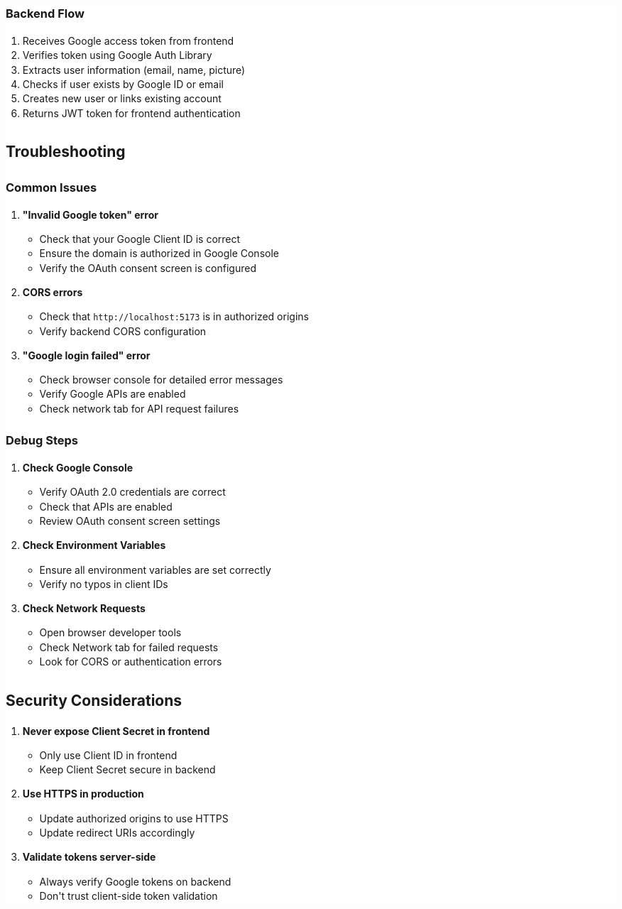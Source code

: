### Backend Flow
1. Receives Google access token from frontend
2. Verifies token using Google Auth Library
3. Extracts user information (email, name, picture)
4. Checks if user exists by Google ID or email
5. Creates new user or links existing account
6. Returns JWT token for frontend authentication

## Troubleshooting

### Common Issues

1. **"Invalid Google token" error**
   - Check that your Google Client ID is correct
   - Ensure the domain is authorized in Google Console
   - Verify the OAuth consent screen is configured

2. **CORS errors**
   - Check that `http://localhost:5173` is in authorized origins
   - Verify backend CORS configuration

3. **"Google login failed" error**
   - Check browser console for detailed error messages
   - Verify Google APIs are enabled
   - Check network tab for API request failures

### Debug Steps

1. **Check Google Console**
   - Verify OAuth 2.0 credentials are correct
   - Check that APIs are enabled
   - Review OAuth consent screen settings

2. **Check Environment Variables**
   - Ensure all environment variables are set correctly
   - Verify no typos in client IDs

3. **Check Network Requests**
   - Open browser developer tools
   - Check Network tab for failed requests
   - Look for CORS or authentication errors

## Security Considerations

1. **Never expose Client Secret in frontend**
   - Only use Client ID in frontend
   - Keep Client Secret secure in backend

2. **Use HTTPS in production**
   - Update authorized origins to use HTTPS
   - Update redirect URIs accordingly

3. **Validate tokens server-side**
   - Always verify Google tokens on backend
   - Don't trust client-side token validation
